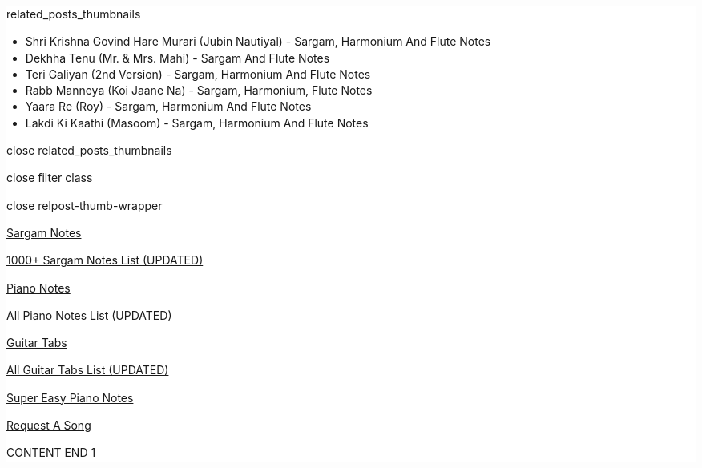 related_posts_thumbnails

* Shri Krishna Govind Hare Murari (Jubin Nautiyal) - Sargam, Harmonium And Flute Notes
* Dekhha Tenu (Mr. & Mrs. Mahi) - Sargam And Flute Notes
* Teri Galiyan (2nd Version) - Sargam, Harmonium And Flute Notes
* Rabb Manneya (Koi Jaane Na) - Sargam, Harmonium, Flute Notes
* Yaara Re (Roy) - Sargam, Harmonium And Flute Notes
* Lakdi Ki Kaathi (Masoom) - Sargam, Harmonium And Flute Notes

close related_posts_thumbnails

close filter class

close relpost-thumb-wrapper

[Sargam Notes](https://www.notationsworld.com/sargam-notes.html)

[1000+ Sargam Notes List (UPDATED)](https://www.notationsworld.com/all-songs-list-sargam-notes.html)

[Piano Notes](https://www.notationsworld.com/piano-notes.html)

[All Piano Notes List (UPDATED)](https://www.notationsworld.com/all-songs-list-piano-notes.html)

[Guitar Tabs](https://www.notationsworld.com/guitar-tabs.html)

[All Guitar Tabs List (UPDATED)](https://www.notationsworld.com/all-songs-list-guitar-tabs.html)

[Super Easy Piano Notes](https://studywall.in/)

[Request A Song](https://www.notationsworld.com/request-a-song.html)

CONTENT END 1

